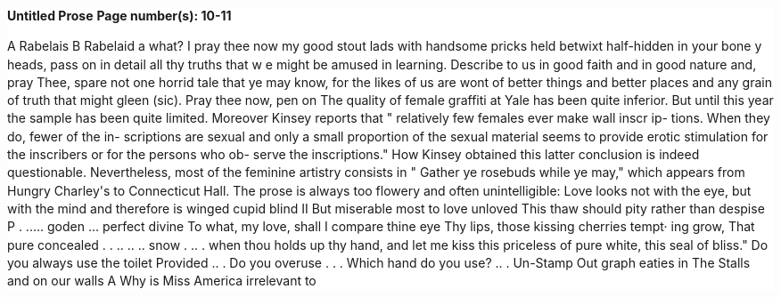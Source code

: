 
**Untitled Prose**
**Page number(s): 10-11**

A Rabelais 
B Rabelaid a what? 
I pray thee now my good stout lads 
with handsome pricks held betwixt 
half-hidden in your bone y heads, pass 
on in detail all thy truths that w e might 
be amused in learning. Describe to us 
in good faith and in good nature and, 
pray Thee, spare not one horrid tale 
that ye may know, for the likes of us are 
wont of better things and better places 
and any grain of truth that might 
gleen (sic). 
Pray thee now, pen on 
The quality of female graffiti at Yale 
has been quite inferior. But until this 
year the sample has been quite limited. 
Moreover Kinsey reports that " relatively 
few females ever make wall inscr ip-
tions. When they do, fewer of the in-
scriptions are sexual and only a small 
proportion of the sexual material seems 
to provide erotic stimulation for the 
inscribers or for the persons who ob-
serve the inscriptions." How Kinsey 
obtained this latter conclusion is indeed 
questionable. Nevertheless, most of the 
feminine artistry consists in " Gather ye 
rosebuds while ye may," which appears 
from Hungry Charley's to Connecticut 
Hall. The prose is always too flowery 
and often unintelligible: 
Love looks not with the eye, but with 
the mind and therefore is winged 
cupid blind 
II 
But miserable most to love unloved 
This thaw should pity rather than 
despise 
P . ..... goden ... perfect divine 
To what, my love, shall I compare 
thine eye 
Thy lips, those kissing cherries tempt· 
ing grow, 
That pure concealed . . .. .. .. snow . .. . 
when thou holds up thy hand, and let 
me kiss this priceless of pure white, 
this seal of bliss." 
Do you always use the toilet 
Provided .. . 
Do you overuse . . . 
Which hand do you use? .. . 
Un-Stamp 
Out graph 
eaties in 
The Stalls 
and 
on our 
walls 
A Why is Miss America irrelevant to 